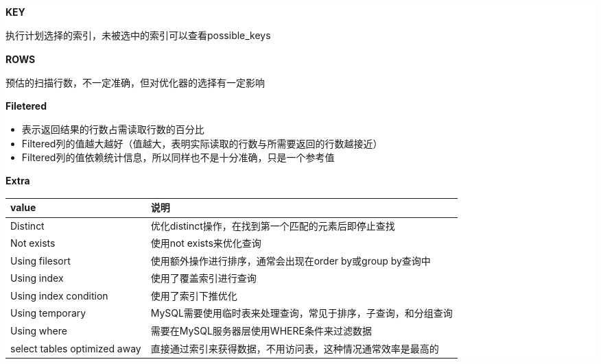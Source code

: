   **KEY**

  执行计划选择的索引，未被选中的索引可以查看possible_keys

  **ROWS**

  预估的扫描行数，不一定准确，但对优化器的选择有一定影响

  **Filetered**

  - 表示返回结果的行数占需读取行数的百分比
  - Filtered列的值越大越好（值越大，表明实际读取的行数与所需要返回的行数越接近）
  - Filtered列的值依赖统计信息，所以同样也不是十分准确，只是一个参考值

  **Extra**

  | value                        | 说明                                                         |
  | :--------------------------- | :----------------------------------------------------------- |
  | Distinct                     | 优化distinct操作，在找到第一个匹配的元素后即停止查找         |
  | Not exists                   | 使用not exists来优化查询                                     |
  | Using filesort               | 使用额外操作进行排序，通常会出现在order by或group by查询中   |
  | Using index                  | 使用了覆盖索引进行查询                                       |
  | Using index condition        | 使用了索引下推优化                                           |
  | Using temporary              | MySQL需要使用临时表来处理查询，常见于排序，子查询，和分组查询 |
  | Using where                  | 需要在MySQL服务器层使用WHERE条件来过滤数据                   |
  | select tables optimized away | 直接通过索引来获得数据，不用访问表，这种情况通常效率是最高的 |